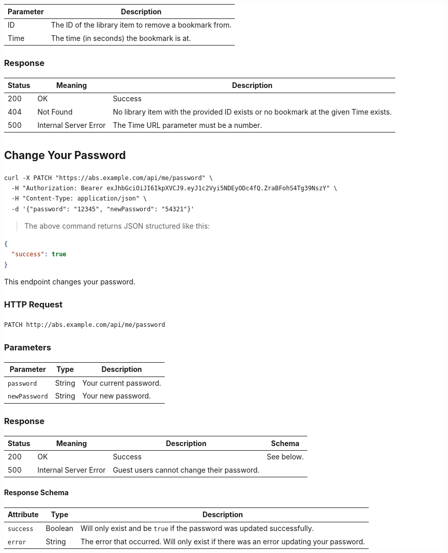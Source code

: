 Parameter | Description
--------- | -----------
ID | The ID of the library item to remove a bookmark from.
Time | The time (in seconds) the bookmark is at.

### Response

Status | Meaning | Description
------ | ------- | -----------
200 | OK | Success
404 | Not Found | No library item with the provided ID exists or no bookmark at the given Time exists.
500 | Internal Server Error | The Time URL parameter must be a number.


## Change Your Password

```shell
curl -X PATCH "https://abs.example.com/api/me/password" \
  -H "Authorization: Bearer exJhbGciOiJI6IkpXVCJ9.eyJ1c2Vyi5NDEyODc4fQ.ZraBFohS4Tg39NszY" \
  -H "Content-Type: application/json" \
  -d '{"password": "12345", "newPassword": "54321"}'
```

> The above command returns JSON structured like this:

```json
{
  "success": true
}
```

This endpoint changes your password.

### HTTP Request

`PATCH http://abs.example.com/api/me/password`

### Parameters

Parameter | Type | Description
--------- | ---- | -----------
`password` | String | Your current password.
`newPassword` | String | Your new password.

### Response

Status | Meaning | Description | Schema
------ | ------- | ----------- | ------
200 | OK | Success | See below.
500 | Internal Server Error | Guest users cannot change their password. |

#### Response Schema

Attribute | Type | Description
--------- | ---- | -----------
`success` | Boolean | Will only exist and be `true` if the password was updated successfully.
`error` | String | The error that occurred. Will only exist if there was an error updating your password.
